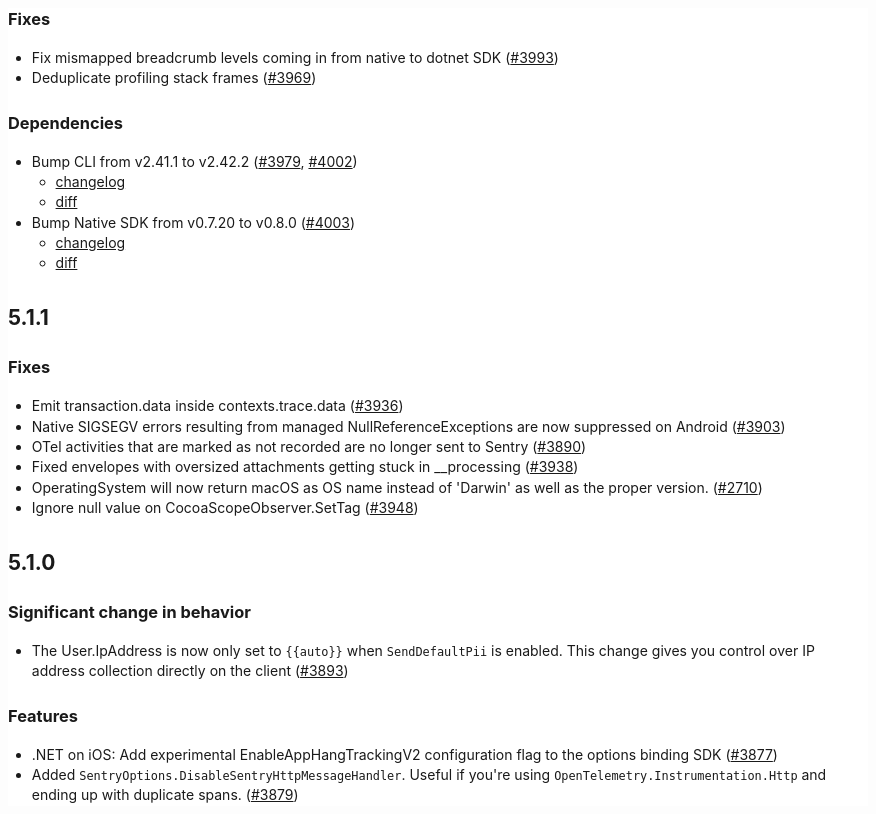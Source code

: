 ### Fixes

- Fix mismapped breadcrumb levels coming in from native to dotnet SDK ([#3993](https://github.com/getsentry/sentry-dotnet/pull/3993))
- Deduplicate profiling stack frames ([#3969](https://github.com/getsentry/sentry-dotnet/pull/3969))

### Dependencies

- Bump CLI from v2.41.1 to v2.42.2 ([#3979](https://github.com/getsentry/sentry-dotnet/pull/3979), [#4002](https://github.com/getsentry/sentry-dotnet/pull/4002))
  - [changelog](https://github.com/getsentry/sentry-cli/blob/master/CHANGELOG.md#2422)
  - [diff](https://github.com/getsentry/sentry-cli/compare/2.41.1...2.42.2)
- Bump Native SDK from v0.7.20 to v0.8.0 ([#4003](https://github.com/getsentry/sentry-dotnet/pull/4003))
  - [changelog](https://github.com/getsentry/sentry-native/blob/master/CHANGELOG.md#080)
  - [diff](https://github.com/getsentry/sentry-native/compare/0.7.20...0.8.0)

## 5.1.1

### Fixes

- Emit transaction.data inside contexts.trace.data ([#3936](https://github.com/getsentry/sentry-dotnet/pull/3936))
- Native SIGSEGV errors resulting from managed NullReferenceExceptions are now suppressed on Android ([#3903](https://github.com/getsentry/sentry-dotnet/pull/3903))
- OTel activities that are marked as not recorded are no longer sent to Sentry ([#3890](https://github.com/getsentry/sentry-dotnet/pull/3890))
- Fixed envelopes with oversized attachments getting stuck in __processing ([#3938](https://github.com/getsentry/sentry-dotnet/pull/3938))
- OperatingSystem will now return macOS as OS name instead of 'Darwin' as well as the proper version. ([#2710](https://github.com/getsentry/sentry-dotnet/pull/3956))
- Ignore null value on CocoaScopeObserver.SetTag ([#3948](https://github.com/getsentry/sentry-dotnet/pull/3948))

## 5.1.0

### Significant change in behavior
- The User.IpAddress is now only set to `{{auto}}` when `SendDefaultPii` is enabled. This change gives you control over IP address collection directly on the client ([#3893](https://github.com/getsentry/sentry-dotnet/pull/3893))

### Features

- .NET on iOS: Add experimental EnableAppHangTrackingV2 configuration flag to the options binding SDK ([#3877](https://github.com/getsentry/sentry-dotnet/pull/3877))
- Added `SentryOptions.DisableSentryHttpMessageHandler`. Useful if you're using `OpenTelemetry.Instrumentation.Http` and ending up with duplicate spans. ([#3879](https://github.com/getsentry/sentry-dotnet/pull/3879))
